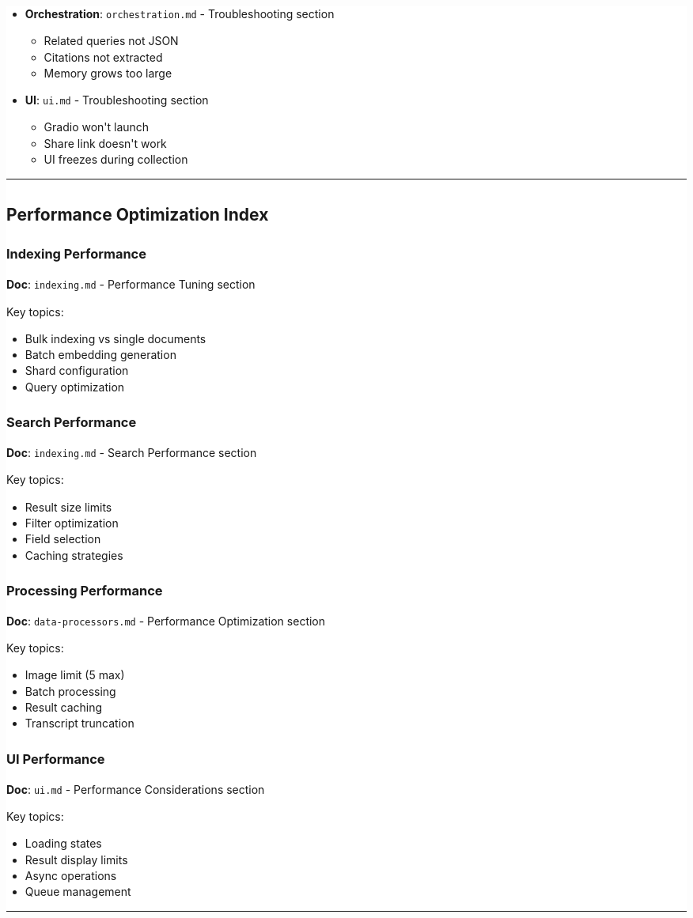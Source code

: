 - **Orchestration**: `orchestration.md` - Troubleshooting section
  - Related queries not JSON
  - Citations not extracted
  - Memory grows too large

- **UI**: `ui.md` - Troubleshooting section
  - Gradio won't launch
  - Share link doesn't work
  - UI freezes during collection

---

## Performance Optimization Index

### Indexing Performance

**Doc**: `indexing.md` - Performance Tuning section

Key topics:
- Bulk indexing vs single documents
- Batch embedding generation
- Shard configuration
- Query optimization

### Search Performance

**Doc**: `indexing.md` - Search Performance section

Key topics:
- Result size limits
- Filter optimization
- Field selection
- Caching strategies

### Processing Performance

**Doc**: `data-processors.md` - Performance Optimization section

Key topics:
- Image limit (5 max)
- Batch processing
- Result caching
- Transcript truncation

### UI Performance

**Doc**: `ui.md` - Performance Considerations section

Key topics:
- Loading states
- Result display limits
- Async operations
- Queue management

---